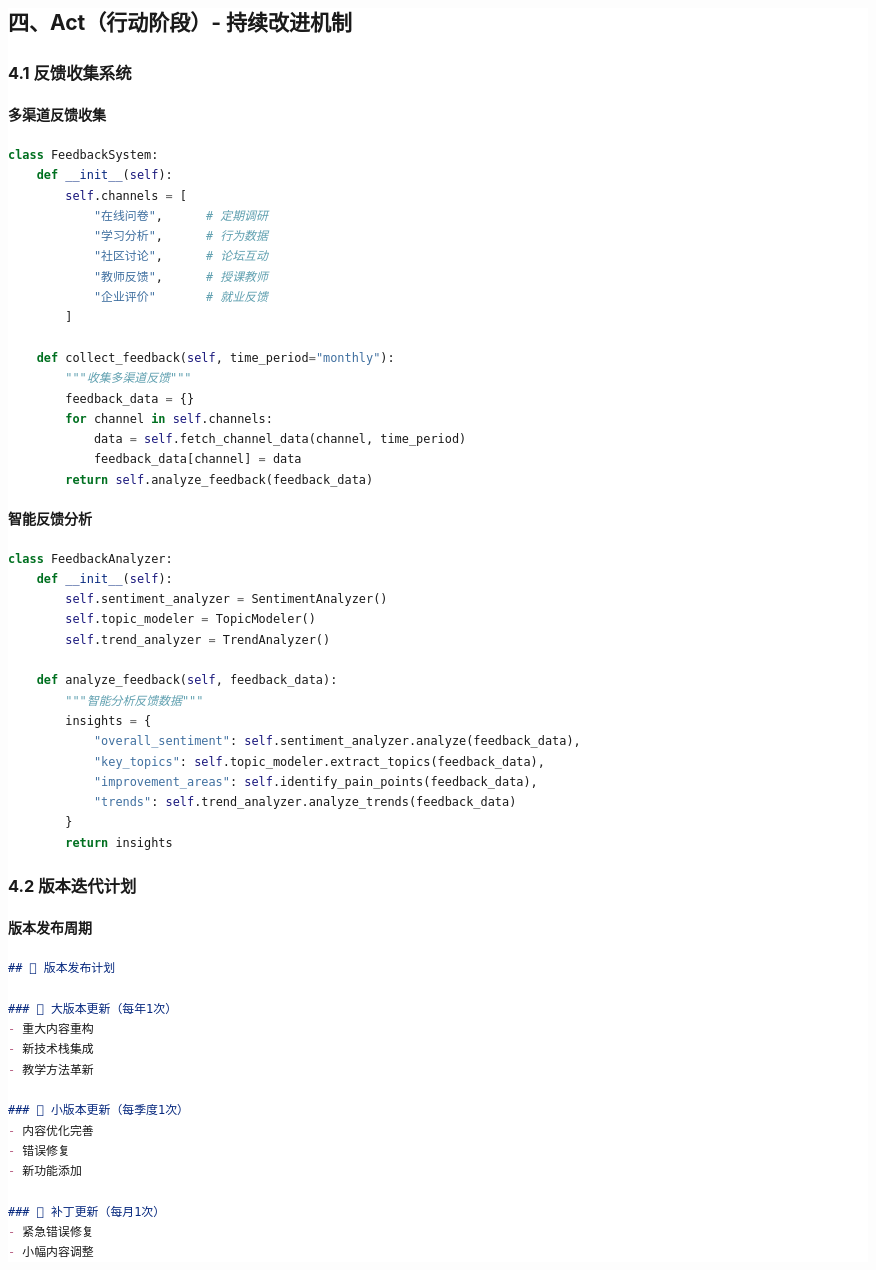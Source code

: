## 四、Act（行动阶段）- 持续改进机制

### 4.1 反馈收集系统

#### 多渠道反馈收集
```python
class FeedbackSystem:
    def __init__(self):
        self.channels = [
            "在线问卷",      # 定期调研
            "学习分析",      # 行为数据
            "社区讨论",      # 论坛互动
            "教师反馈",      # 授课教师
            "企业评价"       # 就业反馈
        ]
    
    def collect_feedback(self, time_period="monthly"):
        """收集多渠道反馈"""
        feedback_data = {}
        for channel in self.channels:
            data = self.fetch_channel_data(channel, time_period)
            feedback_data[channel] = data
        return self.analyze_feedback(feedback_data)
```

#### 智能反馈分析
```python
class FeedbackAnalyzer:
    def __init__(self):
        self.sentiment_analyzer = SentimentAnalyzer()
        self.topic_modeler = TopicModeler()
        self.trend_analyzer = TrendAnalyzer()
    
    def analyze_feedback(self, feedback_data):
        """智能分析反馈数据"""
        insights = {
            "overall_sentiment": self.sentiment_analyzer.analyze(feedback_data),
            "key_topics": self.topic_modeler.extract_topics(feedback_data),
            "improvement_areas": self.identify_pain_points(feedback_data),
            "trends": self.trend_analyzer.analyze_trends(feedback_data)
        }
        return insights
```

### 4.2 版本迭代计划

#### 版本发布周期
```markdown
## 📅 版本发布计划

### 🚀 大版本更新（每年1次）
- 重大内容重构
- 新技术栈集成
- 教学方法革新

### 🔄 小版本更新（每季度1次）  
- 内容优化完善
- 错误修复
- 新功能添加

### 🐛 补丁更新（每月1次）
- 紧急错误修复
- 小幅内容调整
```